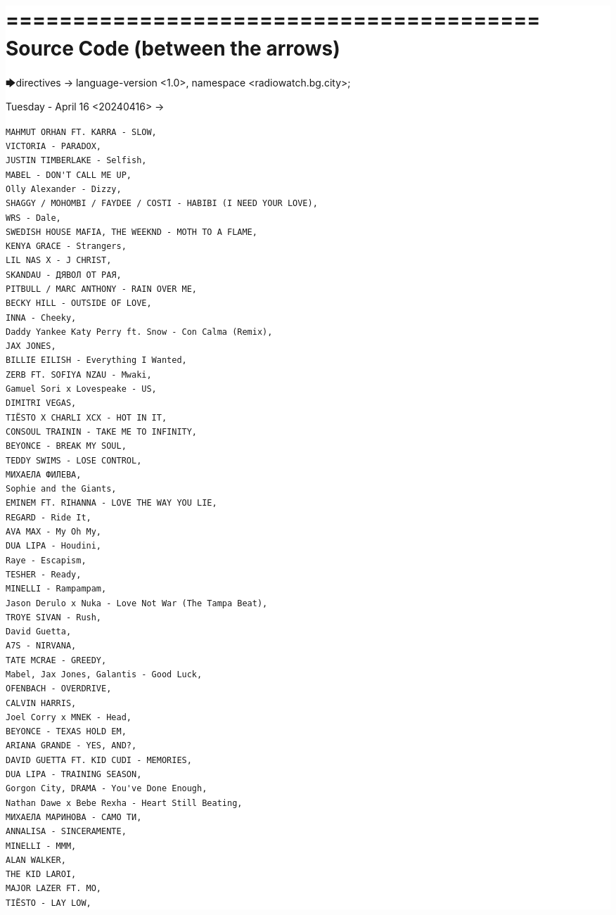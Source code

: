========================================
Source Code (between the arrows)
========================================

🡆directives ->
	language-version <1.0>,
	namespace <radiowatch.bg.city>;

Tuesday - April 16 <20240416> ->

	MAHMUT ORHAN FT. KARRA - SLOW,
	VICTORIA - PARADOX,
	JUSTIN TIMBERLAKE - Selfish,
	MABEL - DON'T CALL ME UP,
	Olly Alexander - Dizzy,
	SHAGGY / MOHOMBI / FAYDEE / COSTI - HABIBI (I NEED YOUR LOVE),
	WRS - Dale,
	SWEDISH HOUSE MAFIA, THE WEEKND - MOTH TO A FLAME,
	KENYA GRACE - Strangers,
	LIL NAS X - J CHRIST,
	SKANDAU - ДЯВОЛ ОТ РАЯ,
	PITBULL / MARC ANTHONY - RAIN OVER ME,
	BECKY HILL - OUTSIDE OF LOVE,
	INNA - Cheeky,
	Daddy Yankee Katy Perry ft. Snow - Con Calma (Remix),
	JAX JONES,
	BILLIE EILISH - Everything I Wanted,
	ZERB FT. SOFIYA NZAU - Mwaki,
	Gamuel Sori x Lovespeake - US,
	DIMITRI VEGAS,
	TIËSTO X CHARLI XCX - HOT IN IT,
	CONSOUL TRAININ - TAKE ME TO INFINITY,
	BEYONCE - BREAK MY SOUL,
	TEDDY SWIMS - LOSE CONTROL,
	МИХАЕЛА ФИЛЕВА,
	Sophie and the Giants,
	EMINEM FT. RIHANNA - LOVE THE WAY YOU LIE,
	REGARD - Ride It,
	AVA MAX - My Oh My,
	DUA LIPA - Houdini,
	Raye - Escapism,
	TESHER - Ready,
	MINELLI - Rampampam,
	Jason Derulo x Nuka - Love Not War (The Tampa Beat),
	TROYE SIVAN - Rush,
	David Guetta,
	A7S - NIRVANA,
	TATE MCRAE - GREEDY,
	Mabel, Jax Jones, Galantis - Good Luck,
	OFENBACH - OVERDRIVE,
	CALVIN HARRIS,
	Joel Corry x MNEK - Head,
	BEYONCE - TEXAS HOLD EM,
	ARIANA GRANDE - YES, AND?,
	DAVID GUETTA FT. KID CUDI - MEMORIES,
	DUA LIPA - TRAINING SEASON,
	Gorgon City, DRAMA - You've Done Enough,
	Nathan Dawe x Bebe Rexha - Heart Still Beating,
	МИХАЕЛА МАРИНОВА - САМО ТИ,
	ANNALISA - SINCERAMENTE,
	MINELLI - MMM,
	ALAN WALKER,
	THE KID LAROI,
	MAJOR LAZER FT. MO,
	TIËSTO - LAY LOW,